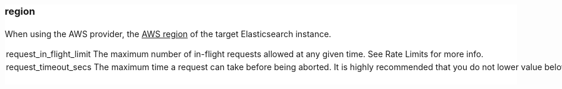### region

When using the AWS provider, the [AWS region][urls.aws_elasticsearch_regions] of the target Elasticsearch instance.


</Option>


<Option
  defaultValue={5}
  enumValues={null}
  examples={[5]}
  name={"request_in_flight_limit"}
  nullable={false}
  path={null}
  relevantWhen={null}
  required={false}
  simple={false}
  type={"int"}
  unit={null}>

### request_in_flight_limit

The maximum number of in-flight requests allowed at any given time. See [Rate Limits](#rate-limits) for more info.


</Option>


<Option
  defaultValue={60}
  enumValues={null}
  examples={[60]}
  name={"request_timeout_secs"}
  nullable={false}
  path={null}
  relevantWhen={null}
  required={false}
  simple={false}
  type={"int"}
  unit={"seconds"}>

### request_timeout_secs

The maximum time a request can take before being aborted. It is highly recommended that you do not lower value below the service's internal timeout, as this could create orphaned requests, pile on retries, and result in deuplicate data downstream.


</Option>


<Option
  defaultValue={5}
  enumValues={null}
  examples={[5]}
  name={"retry_attempts"}
  nullable={false}
  path={null}
  relevantWhen={null}
  required={false}
  simple={false}
  type={"int"}
  unit={null}>


[assets.sink-flow-serial]: ../../../assets/sink-flow-serial.svg
[docs.configuration#environment-variables]: ../../../usage/configuration#environment-variables
[docs.configuration#template-syntax]: ../../../usage/configuration#template-syntax
[docs.data-model.log]: ../../../about/data-model/log.md
[docs.data_model]: ../../../about/data-model
[docs.event]: ../../../setup/getting-started/sending-your-first-event.md
[docs.guarantees#best-effort-delivery]: ../../../about/guarantees.md#best-effort-delivery
[docs.guarantees]: ../../../about/guarantees.md
[docs.monitoring#logs]: ../../../usage/administration/monitoring.md#logs
[docs.troubleshooting]: ../../../usage/guides/troubleshooting.md
[urls.aws_elasticsearch]: https://aws.amazon.com/elasticsearch-service/
[urls.aws_elasticsearch_regions]: https://docs.aws.amazon.com/general/latest/gr/rande.html#elasticsearch-service-regions
[urls.elasticsearch]: https://www.elastic.co/products/elasticsearch
[urls.elasticsearch_sink_bugs]: https://github.com/timberio/vector/issues?q=is%3Aopen+is%3Aissue+label%3A%22sink%3A+elasticsearch%22+label%3A%22Type%3A+bug%22
[urls.elasticsearch_sink_enhancements]: https://github.com/timberio/vector/issues?q=is%3Aopen+is%3Aissue+label%3A%22sink%3A+elasticsearch%22+label%3A%22Type%3A+enhancement%22
[urls.elasticsearch_sink_issues]: https://github.com/timberio/vector/issues?q=is%3Aopen+is%3Aissue+label%3A%22sink%3A+elasticsearch%22
[urls.elasticsearch_sink_source]: https://github.com/timberio/vector/tree/master/src/sinks/elasticsearch.rs
[urls.new_elasticsearch_sink_bug]: https://github.com/timberio/vector/issues/new?labels=sink%3A+elasticsearch&labels=Type%3A+bug
[urls.new_elasticsearch_sink_enhancement]: https://github.com/timberio/vector/issues/new?labels=sink%3A+elasticsearch&labels=Type%3A+enhancement
[urls.new_elasticsearch_sink_issue]: https://github.com/timberio/vector/issues/new?labels=sink%3A+elasticsearch
[urls.strftime_specifiers]: https://docs.rs/chrono/0.3.1/chrono/format/strftime/index.html
[urls.vector_chat]: https://chat.vector.dev